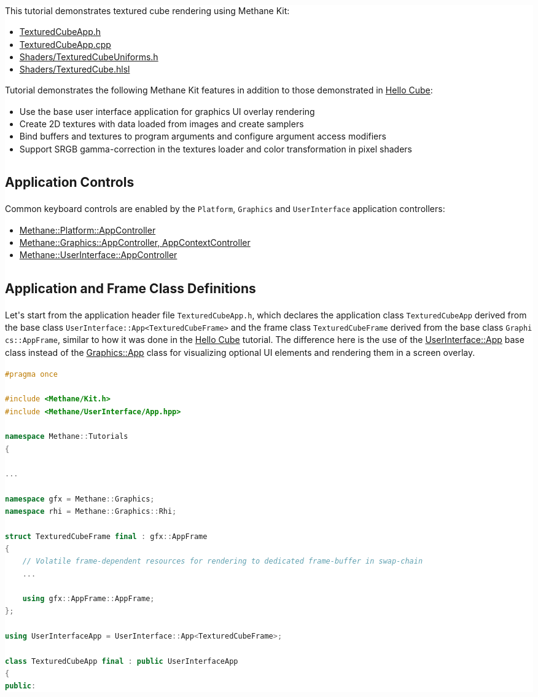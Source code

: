 
This tutorial demonstrates textured cube rendering using Methane Kit:
- [TexturedCubeApp.h](TexturedCubeApp.h)
- [TexturedCubeApp.cpp](TexturedCubeApp.cpp)
- [Shaders/TexturedCubeUniforms.h](Shaders/TexturedCubeUniforms.h)
- [Shaders/TexturedCube.hlsl](Shaders/TexturedCube.hlsl)

Tutorial demonstrates the following Methane Kit features in addition to those demonstrated in 
[Hello Cube](../02-HelloCube):
- Use the base user interface application for graphics UI overlay rendering
- Create 2D textures with data loaded from images and create samplers
- Bind buffers and textures to program arguments and configure argument access modifiers
- Support SRGB gamma-correction in the textures loader and color transformation in pixel shaders

## Application Controls

Common keyboard controls are enabled by the `Platform`, `Graphics` and `UserInterface` application controllers:
- [Methane::Platform::AppController](/Modules/Platform/App/README.md#platform-application-controller)
- [Methane::Graphics::AppController, AppContextController](/Modules/Graphics/App/README.md#graphics-application-controllers)
- [Methane::UserInterface::AppController](/Modules/UserInterface/App/README.md#user-interface-application-controllers)

## Application and Frame Class Definitions

Let's start from the application header file `TexturedCubeApp.h`, which declares the application class `TexturedCubeApp` 
derived from the base class `UserInterface::App<TexturedCubeFrame>` and the frame class `TexturedCubeFrame` derived from 
the base class `Graphics::AppFrame`, similar to how it was done in the [Hello Cube](../02-HelloCube) tutorial. 
The difference here is the use of the [UserInterface::App](../../Modules/UserInterface/App) base class instead of the 
[Graphics::App](../../Modules/Graphics/App) class for visualizing optional UI elements and rendering them in a screen overlay.

```cpp
#pragma once

#include <Methane/Kit.h>
#include <Methane/UserInterface/App.hpp>

namespace Methane::Tutorials
{

...

namespace gfx = Methane::Graphics;
namespace rhi = Methane::Graphics::Rhi;

struct TexturedCubeFrame final : gfx::AppFrame
{
    // Volatile frame-dependent resources for rendering to dedicated frame-buffer in swap-chain
    ...

    using gfx::AppFrame::AppFrame;
};

using UserInterfaceApp = UserInterface::App<TexturedCubeFrame>;

class TexturedCubeApp final : public UserInterfaceApp
{
public:
```